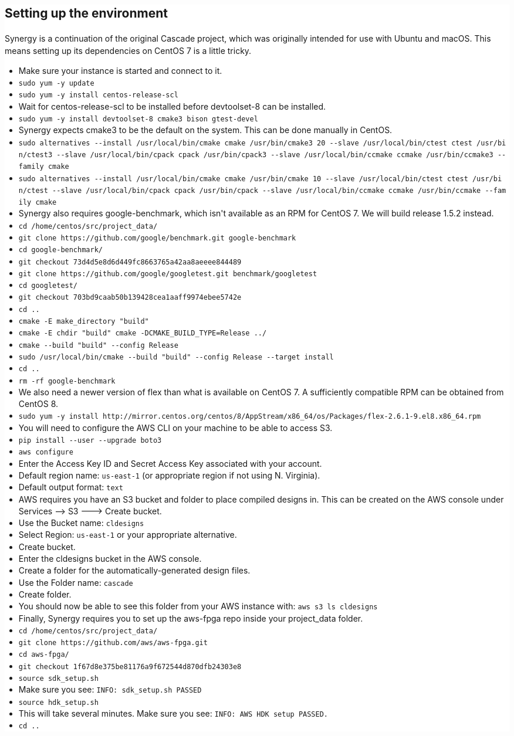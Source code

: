 ## Setting up the environment

Synergy is a continuation of the original Cascade project, which was originally intended for use with Ubuntu and macOS. This means setting up its dependencies on CentOS 7 is a little tricky.

- Make sure your instance is started and connect to it.
- `sudo yum -y update`
- `sudo yum -y install centos-release-scl`
- Wait for centos-release-scl to be installed before devtoolset-8 can be installed.
- `sudo yum -y install devtoolset-8 cmake3 bison gtest-devel`
- Synergy expects cmake3 to be the default on the system. This can be done manually in CentOS.
- `sudo alternatives --install /usr/local/bin/cmake cmake /usr/bin/cmake3 20 --slave /usr/local/bin/ctest ctest /usr/bin/ctest3 --slave /usr/local/bin/cpack cpack /usr/bin/cpack3 --slave /usr/local/bin/ccmake ccmake /usr/bin/ccmake3 --family cmake`
- `sudo alternatives --install /usr/local/bin/cmake cmake /usr/bin/cmake 10 --slave /usr/local/bin/ctest ctest /usr/bin/ctest --slave /usr/local/bin/cpack cpack /usr/bin/cpack --slave /usr/local/bin/ccmake ccmake /usr/bin/ccmake --family cmake`
- Synergy also requires google-benchmark, which isn't available as an RPM for CentOS 7. We will build release 1.5.2 instead.
- `cd /home/centos/src/project_data/`
- `git clone https://github.com/google/benchmark.git google-benchmark`
- `cd google-benchmark/`
- `git checkout 73d4d5e8d6d449fc8663765a42aa8aeeee844489`
- `git clone https://github.com/google/googletest.git benchmark/googletest`
- `cd googletest/`
- `git checkout 703bd9caab50b139428cea1aaff9974ebee5742e`
- `cd ..`
- `cmake -E make_directory "build"`
- `cmake -E chdir "build" cmake -DCMAKE_BUILD_TYPE=Release ../`
- `cmake --build "build" --config Release`
- `sudo /usr/local/bin/cmake --build "build" --config Release --target install`
- `cd ..`
- `rm -rf google-benchmark`
- We also need a newer version of flex than what is available on CentOS 7. A sufficiently compatible RPM can be obtained from CentOS 8.
- `sudo yum -y install http://mirror.centos.org/centos/8/AppStream/x86_64/os/Packages/flex-2.6.1-9.el8.x86_64.rpm`
- You will need to configure the AWS CLI on your machine to be able to access S3.
- `pip install --user --upgrade boto3`
- `aws configure`
- Enter the Access Key ID and Secret Access Key associated with your account.
- Default region name: `us-east-1` (or appropriate region if not using N. Virginia).
- Default output format: `text`
- AWS requires you have an S3 bucket and folder to place compiled designs in. This can be created on the AWS console under Services --> S3 ---> Create bucket.
- Use the Bucket name: `cldesigns`
- Select Region: `us-east-1` or your appropriate alternative.
- Create bucket.
- Enter the cldesigns bucket in the AWS console.
- Create a folder for the automatically-generated design files.
- Use the Folder name: `cascade`
- Create folder.
- You should now be able to see this folder from your AWS instance with: `aws s3 ls cldesigns`
- Finally, Synergy requires you to set up the aws-fpga repo inside your project_data folder.
- `cd /home/centos/src/project_data/`
- `git clone https://github.com/aws/aws-fpga.git`
- `cd aws-fpga/`
- `git checkout 1f67d8e375be81176a9f672544d870dfb24303e8`
- `source sdk_setup.sh`
- Make sure you see: `INFO: sdk_setup.sh PASSED`
- `source hdk_setup.sh`
- This will take several minutes. Make sure you see: `INFO: AWS HDK setup PASSED.`
- `cd ..`